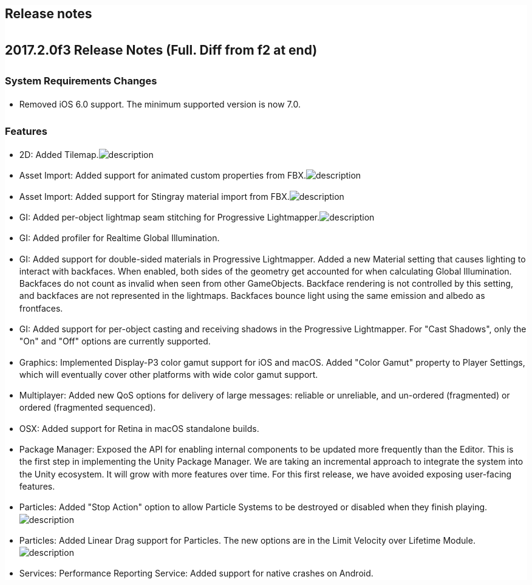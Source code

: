 ## Release notes

## 2017.2.0f3 Release Notes (Full. Diff from f2 at end)

### System Requirements Changes

-   Removed iOS 6.0 support. The minimum supported version is now 7.0.

### Features

-   2D: Added Tilemap.![description](/sites/default/files/2017_2_feature_tilemap.png)

-   Asset Import: Added support for animated custom properties from FBX.![description](/sites/default/files/2017_2_feature_animated_custom_properties.png)

-   Asset Import: Added support for Stingray material import from FBX.![description](/sites/default/files/2017_2_feature_stingray_pbs_1.png)

-   GI: Added per-object lightmap seam stitching for Progressive Lightmapper.![description](/sites/default/files/2017_2_feature_stitching_light.gif)

-   GI: Added profiler for Realtime Global Illumination.

-   GI: Added support for double-sided materials in Progressive Lightmapper. Added a new Material setting that causes lighting to interact with backfaces. When enabled, both sides of the geometry get accounted for when calculating Global Illumination. Backfaces do not count as invalid when seen from other GameObjects. Backface rendering is not controlled by this setting, and backfaces are not represented in the lightmaps. Backfaces bounce light using the same emission and albedo as frontfaces.

-   GI: Added support for per-object casting and receiving shadows in the Progressive Lightmapper. For \"Cast Shadows\", only the \"On\" and \"Off\" options are currently supported.

-   Graphics: Implemented Display-P3 color gamut support for iOS and macOS. Added \"Color Gamut\" property to Player Settings, which will eventually cover other platforms with wide color gamut support.

-   Multiplayer: Added new QoS options for delivery of large messages: reliable or unreliable, and un-ordered (fragmented) or ordered (fragmented sequenced).

-   OSX: Added support for Retina in macOS standalone builds.

-   Package Manager: Exposed the API for enabling internal components to be updated more frequently than the Editor. This is the first step in implementing the Unity Package Manager. We are taking an incremental approach to integrate the system into the Unity ecosystem. It will grow with more features over time. For this first release, we have avoided exposing user-facing features.

-   Particles: Added \"Stop Action\" option to allow Particle Systems to be destroyed or disabled when they finish playing.![description](/sites/default/files/2017_2_feature_particlesystem_stopaction.png)

-   Particles: Added Linear Drag support for Particles. The new options are in the Limit Velocity over Lifetime Module.![description](/sites/default/files/2017_2_feature_particlesystem_lineardrag.gif)

-   Services: Performance Reporting Service: Added support for native crashes on Android.
